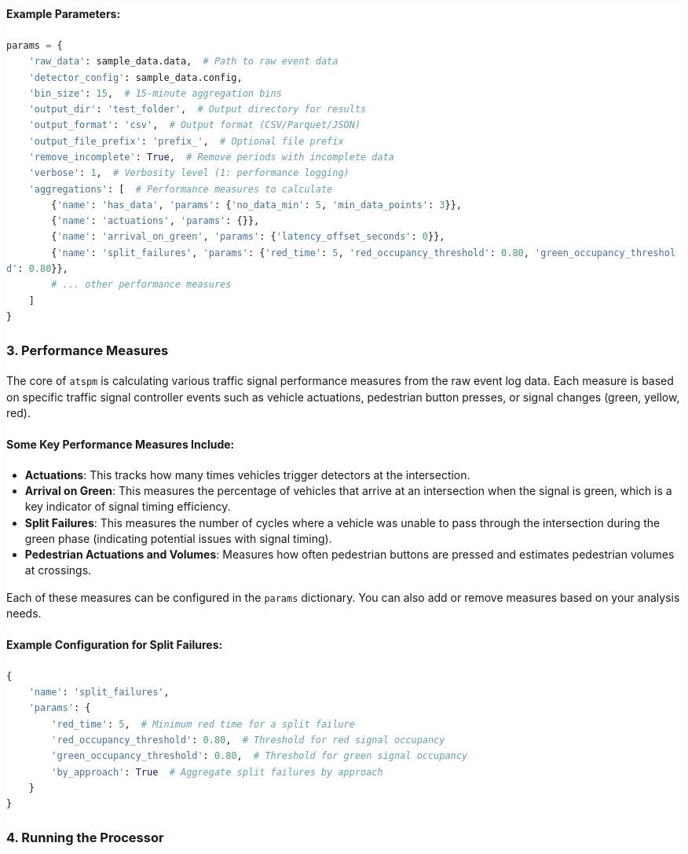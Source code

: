 #### Example Parameters:

```python
params = {
    'raw_data': sample_data.data,  # Path to raw event data
    'detector_config': sample_data.config,
    'bin_size': 15,  # 15-minute aggregation bins
    'output_dir': 'test_folder',  # Output directory for results
    'output_format': 'csv',  # Output format (CSV/Parquet/JSON)
    'output_file_prefix': 'prefix_',  # Optional file prefix
    'remove_incomplete': True,  # Remove periods with incomplete data
    'verbose': 1,  # Verbosity level (1: performance logging)
    'aggregations': [  # Performance measures to calculate
        {'name': 'has_data', 'params': {'no_data_min': 5, 'min_data_points': 3}},
        {'name': 'actuations', 'params': {}},
        {'name': 'arrival_on_green', 'params': {'latency_offset_seconds': 0}},
        {'name': 'split_failures', 'params': {'red_time': 5, 'red_occupancy_threshold': 0.80, 'green_occupancy_threshold': 0.80}},
        # ... other performance measures
    ]
}
```
### 3. Performance Measures

The core of `atspm` is calculating various traffic signal performance measures from the raw event log data. Each measure is based on specific traffic signal controller events such as vehicle actuations, pedestrian button presses, or signal changes (green, yellow, red).

#### Some Key Performance Measures Include:

- **Actuations**: This tracks how many times vehicles trigger detectors at the intersection.
- **Arrival on Green**: This measures the percentage of vehicles that arrive at an intersection when the signal is green, which is a key indicator of signal timing efficiency.
- **Split Failures**: This measures the number of cycles where a vehicle was unable to pass through the intersection during the green phase (indicating potential issues with signal timing).
- **Pedestrian Actuations and Volumes**: Measures how often pedestrian buttons are pressed and estimates pedestrian volumes at crossings.

Each of these measures can be configured in the `params` dictionary. You can also add or remove measures based on your analysis needs.

#### Example Configuration for Split Failures:

```python
{
    'name': 'split_failures',
    'params': {
        'red_time': 5,  # Minimum red time for a split failure
        'red_occupancy_threshold': 0.80,  # Threshold for red signal occupancy
        'green_occupancy_threshold': 0.80,  # Threshold for green signal occupancy
        'by_approach': True  # Aggregate split failures by approach
    }
}
```
### 4. Running the Processor
